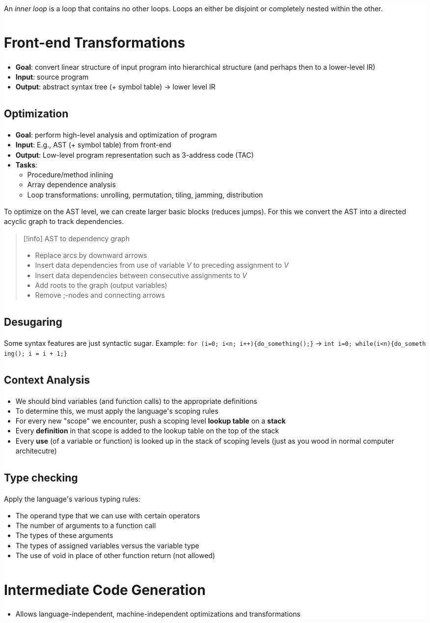 An *inner loop* is a loop that contains no other loops. Loops an either be disjoint or completely nested within the other.
# Front-end Transformations
- **Goal**: convert linear structure of input program into hierarchical structure (and perhaps then to a lower-level IR)
- **Input**: source program  
- **Output**: abstract syntax tree (+ symbol table) → lower level IR
## Optimization
- **Goal**: perform high-level analysis and optimization of program  
- **Input**: E.g., AST (+ symbol table) from front-end  
- **Output**: Low-level program representation such as 3-address code (TAC)
- **Tasks**:
	- Procedure/method inlining
	- Array dependence analysis
	- Loop transformations: unrolling, permutation, tiling, jamming, distribution

To optimize on the AST level, we can create larger basic blocks (reduces jumps). For this we convert the AST into a directed acyclic graph to track dependencies.
> [!info] AST to dependency graph
> - Replace arcs by downward arrows
> - Insert data dependencies from use of variable $V$ to preceding assignment to $V$
> - Insert data dependencies between consecutive assignments to $V$
> - Add roots to the graph (output variables)
> - Remove ;-nodes and connecting arrows
## Desugaring
Some syntax features are just syntactic sugar. Example:
`for (i=0; i<n; i++){do_something();}` -> `int i=0; while(i<n){do_something(); i = i + 1;}`
## Context Analysis
- We should bind variables (and function calls) to the appropriate definitions
- To determine this, we must apply the language's scoping rules
- For every new "scope" we encounter, push a scoping level **lookup table** on a **stack**
- Every **definition** in that scope is added to the lookup table on the top of the stack
- Every **use** (of a variable or function) is looked up in the stack of scoping levels (just as you wood in normal computer architecutre)
## Type checking
Apply the language's various typing rules:
- The operand type that we can use with certain operators
- The number of arguments to a function call
- The types of these arguments
- The types of assigned variables versus the variable type
- The use of void in place of other function return (not allowed)
# Intermediate Code Generation
- Allows language-independent, machine-independent optimizations and transformations
